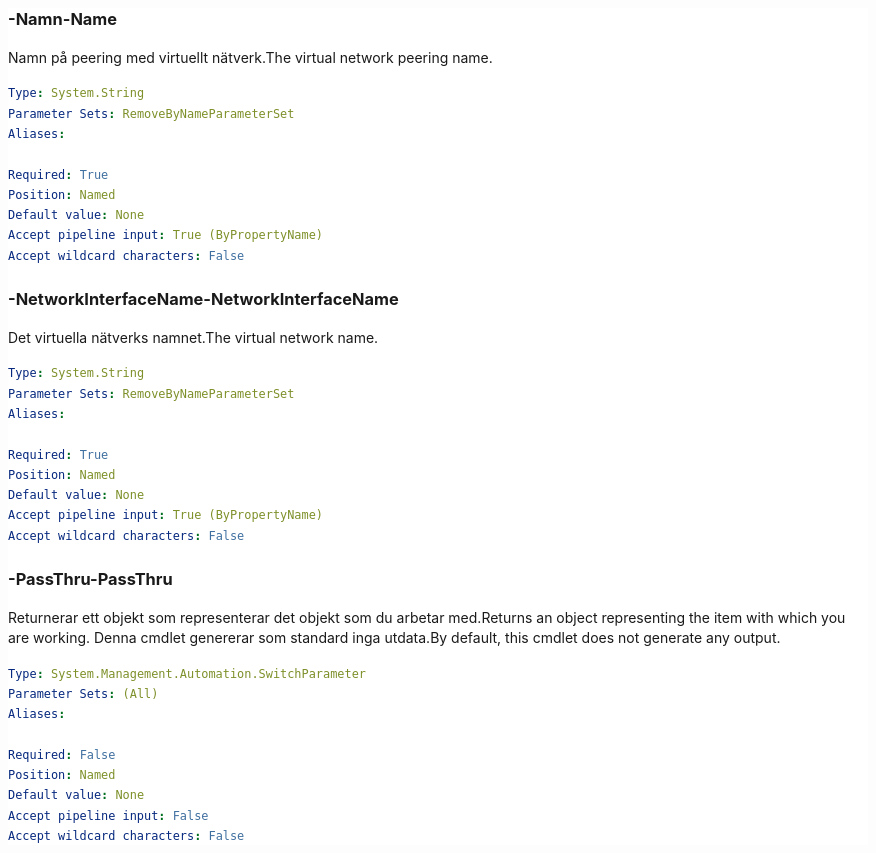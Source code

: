 ### <span data-ttu-id="e18f6-124">-Namn</span><span class="sxs-lookup"><span data-stu-id="e18f6-124">-Name</span></span>
<span data-ttu-id="e18f6-125">Namn på peering med virtuellt nätverk.</span><span class="sxs-lookup"><span data-stu-id="e18f6-125">The virtual network peering name.</span></span>

```yaml
Type: System.String
Parameter Sets: RemoveByNameParameterSet
Aliases:

Required: True
Position: Named
Default value: None
Accept pipeline input: True (ByPropertyName)
Accept wildcard characters: False
```

### <span data-ttu-id="e18f6-126">-NetworkInterfaceName</span><span class="sxs-lookup"><span data-stu-id="e18f6-126">-NetworkInterfaceName</span></span>
<span data-ttu-id="e18f6-127">Det virtuella nätverks namnet.</span><span class="sxs-lookup"><span data-stu-id="e18f6-127">The virtual network name.</span></span>

```yaml
Type: System.String
Parameter Sets: RemoveByNameParameterSet
Aliases:

Required: True
Position: Named
Default value: None
Accept pipeline input: True (ByPropertyName)
Accept wildcard characters: False
```

### <span data-ttu-id="e18f6-128">-PassThru</span><span class="sxs-lookup"><span data-stu-id="e18f6-128">-PassThru</span></span>
<span data-ttu-id="e18f6-129">Returnerar ett objekt som representerar det objekt som du arbetar med.</span><span class="sxs-lookup"><span data-stu-id="e18f6-129">Returns an object representing the item with which you are working.</span></span>
<span data-ttu-id="e18f6-130">Denna cmdlet genererar som standard inga utdata.</span><span class="sxs-lookup"><span data-stu-id="e18f6-130">By default, this cmdlet does not generate any output.</span></span>

```yaml
Type: System.Management.Automation.SwitchParameter
Parameter Sets: (All)
Aliases:

Required: False
Position: Named
Default value: None
Accept pipeline input: False
Accept wildcard characters: False
```
